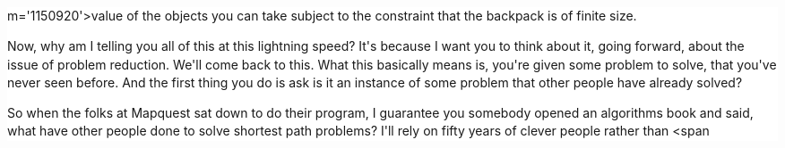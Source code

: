   m='1150920'>value</span> <span m='1151650'>of</span> <span
  m='1151800'>the</span> <span m='1151930'>objects</span> <span
  m='1152530'>you</span> <span m='1152640'>can</span> <span
  m='1152830'>take</span> <span m='1153720'>subject</span> <span
  m='1154270'>to</span> <span m='1154340'>the</span> <span
  m='1154440'>constraint</span> <span m='1155090'>that</span> <span
  m='1155220'>the</span> <span m='1155340'>backpack</span> <span
  m='1155950'>is</span> <span m='1156060'>of</span> <span
  m='1156160'>finite</span> <span m='1156640'>size.</span> </p><p><span
  m='1160310'>Now,</span> <span m='1162550'>why</span> <span
  m='1162860'>am</span> <span m='1163010'>I</span> <span
  m='1163120'>telling</span> <span m='1163650'>you</span> <span
  m='1163790'>all</span> <span m='1164000'>of</span> <span
  m='1164110'>this</span> <span m='1164640'>at this</span> <span
  m='1165080'>lightning</span> <span m='1165600'>speed?</span> <span
  m='1167500'>It's</span> <span m='1167670'>because</span> <span
  m='1169080'>I</span> <span m='1169190'>want</span> <span
  m='1169590'>you</span> <span m='1169740'>to</span> <span
  m='1169890'>think</span> <span m='1170240'>about</span> <span
  m='1170590'>it,</span> <span m='1170840'>going</span> <span
  m='1171180'>forward,</span> <span m='1173950'>about</span> <span
  m='1174350'>the</span> <span m='1174470'>issue</span> <span
  m='1174890'>of</span> <span m='1175180'>problem</span> <span
  m='1175730'>reduction.</span> <span m='1179140'>We'll</span> <span
  m='1179460'>come</span> <span m='1179670'>back</span> <span
  m='1180010'>to</span> <span m='1180100'>this.</span> <span
  m='1187730'>What</span> <span m='1188040'>this</span> <span
  m='1188240'>basically</span> <span m='1188920'>means</span> <span
  m='1189430'>is,</span> <span m='1189560'>you're</span> <span
  m='1189690'>given</span> <span m='1190070'>some</span> <span
  m='1190370'>problem</span> <span m='1191160'>to</span> <span
  m='1191290'>solve,</span> <span m='1192260'>that</span> <span
  m='1192400'>you've</span> <span m='1192560'>never</span> <span
  m='1192830'>seen</span> <span m='1193130'>before.</span> <span
  m='1194580'>And</span> <span m='1194810'>the</span> <span
  m='1194870'>first</span> <span m='1195300'>thing</span> <span
  m='1195480'>you</span> <span m='1195630'>do</span> <span m='1196620'>is</span>
  <span m='1196820'>ask</span> <span m='1197410'>is</span> <span
  m='1197640'>it</span> <span m='1197760'>an</span> <span
  m='1198220'>instance</span> <span m='1199670'>of</span> <span
  m='1199870'>some</span> <span m='1200160'>problem</span> <span
  m='1200770'>that</span> <span m='1201040'>other</span> <span
  m='1201290'>people have</span> <span m='1201720'>already</span> <span
  m='1202240'>solved?</span> </p><p><span m='1206020'>So</span> <span
  m='1206260'>when</span> <span m='1206440'>the</span> <span
  m='1206530'>folks</span> <span m='1206900'>at</span> <span
  m='1207050'>Mapquest</span> <span m='1207800'>sat</span> <span
  m='1208230'>down</span> <span m='1209310'>to</span> <span
  m='1209510'>do</span> <span m='1210060'>their</span> <span
  m='1210300'>program,</span> <span m='1210880'>I</span> <span
  m='1210990'>guarantee</span> <span m='1211790'>you</span> <span
  m='1212380'>somebody</span> <span m='1212790'>opened</span> <span
  m='1213110'>an</span> <span m='1213180'>algorithms</span> <span
  m='1213880'>book</span> <span m='1214670'>and</span> <span
  m='1214870'>said,</span> <span m='1215290'>what have</span> <span
  m='1215780'>other</span> <span m='1216050'>people</span> <span
  m='1216400'>done</span> <span m='1216660'>to</span> <span
  m='1216840'>solve</span> <span m='1217030'>shortest</span> <span
  m='1217520'>path</span> <span m='1217760'>problems?</span> <span
  m='1220200'>I'll</span> <span m='1220430'>rely</span> <span
  m='1220930'>on</span> <span m='1221110'>fifty</span> <span
  m='1221510'>years</span> <span m='1221890'>of</span> <span
  m='1221990'>clever</span> <span m='1222350'>people</span> <span
  m='1222740'>rather</span> <span m='1222990'>than</span> <span